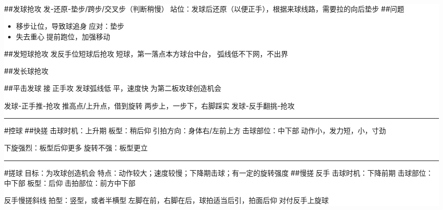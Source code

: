 
##发球抢攻
发-还原-垫步/跨步/交叉步（判断稍慢）
站位：发球后还原（以便正手），根据来球线路，需要拉的向后垫步
##问题
* 移步让位，导致球追身
应对：垫步
* 失去重心
提前跑位，加强移动

##发短球抢攻
发反手位短球后抢攻
短球，第一落点本方球台中台，
弧线低不下网，不出界

##发长球抢攻


##平击发球 接 正手攻
发球弧线低 平，速度快
为第二板攻球创造机会

发球-正手推-抢攻
推高点/上升点，借到旋转
两步上，一步下，右脚踩实
发球-反手翻挑-抢攻



---
#控球
##快搓
击球时机：上升期
板型：稍后仰
引拍方向：身体右/左前上方
击球部位：中下部
动作小，发力短，小，寸劲

下旋强烈：板型后仰更多
旋转不强：板型更立


---
#搓球
目标：为攻球创造机会
特点：动作较大；速度较慢；下降期击球；有一定的旋转强度
##慢搓
反手
击球时机：下降前期
击球部位：中下部
板型：后仰
击拍部位：前方中下部

反手慢搓斜线
拍型：竖型，或者半横型
左脚在前，右脚在后，球拍适当后引，拍面后仰
对付反手上旋球
